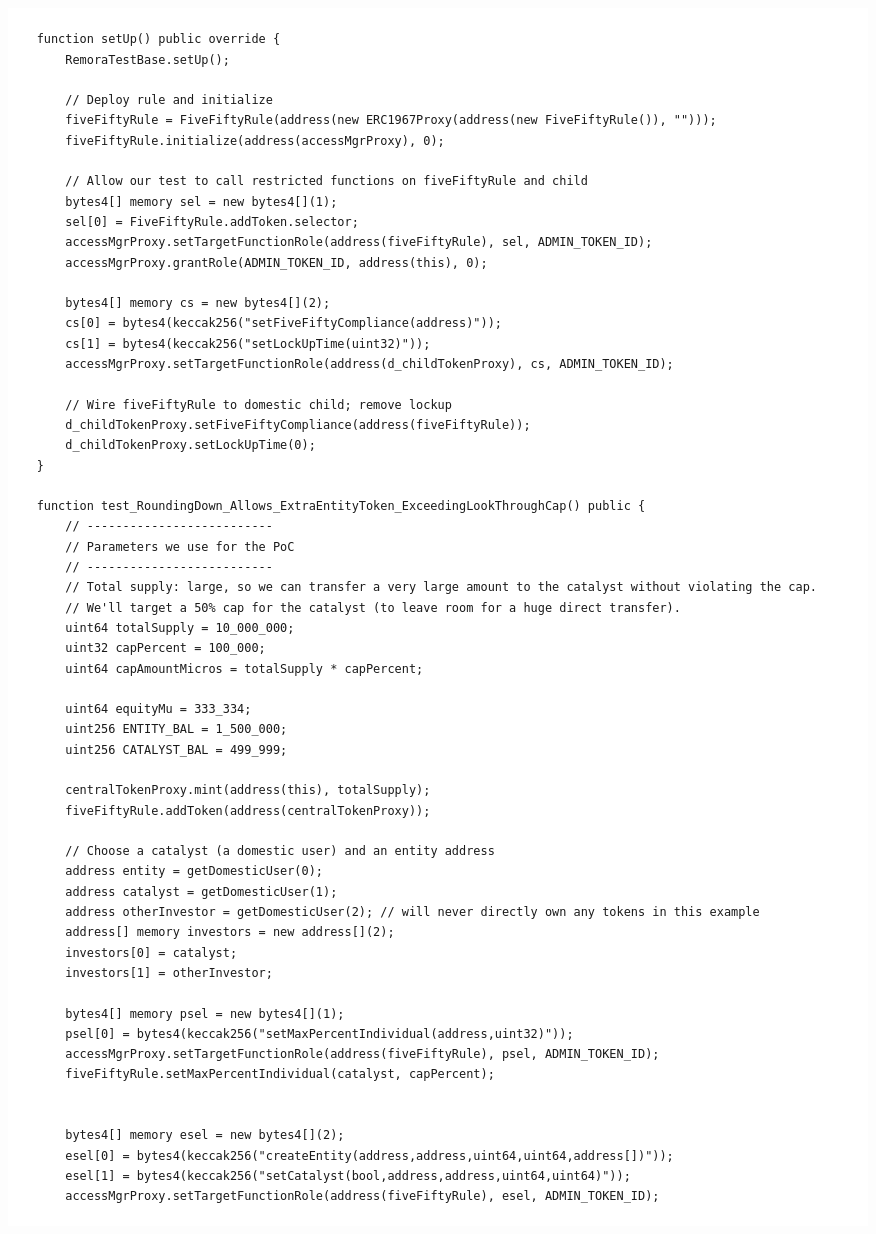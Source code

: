 ```solidity

    function setUp() public override {
        RemoraTestBase.setUp();

        // Deploy rule and initialize
        fiveFiftyRule = FiveFiftyRule(address(new ERC1967Proxy(address(new FiveFiftyRule()), "")));
        fiveFiftyRule.initialize(address(accessMgrProxy), 0);

        // Allow our test to call restricted functions on fiveFiftyRule and child
        bytes4[] memory sel = new bytes4[](1);
        sel[0] = FiveFiftyRule.addToken.selector;
        accessMgrProxy.setTargetFunctionRole(address(fiveFiftyRule), sel, ADMIN_TOKEN_ID);
        accessMgrProxy.grantRole(ADMIN_TOKEN_ID, address(this), 0);

        bytes4[] memory cs = new bytes4[](2);
        cs[0] = bytes4(keccak256("setFiveFiftyCompliance(address)"));
        cs[1] = bytes4(keccak256("setLockUpTime(uint32)"));
        accessMgrProxy.setTargetFunctionRole(address(d_childTokenProxy), cs, ADMIN_TOKEN_ID);

        // Wire fiveFiftyRule to domestic child; remove lockup
        d_childTokenProxy.setFiveFiftyCompliance(address(fiveFiftyRule));
        d_childTokenProxy.setLockUpTime(0);
    }

    function test_RoundingDown_Allows_ExtraEntityToken_ExceedingLookThroughCap() public {
        // --------------------------
        // Parameters we use for the PoC
        // --------------------------
        // Total supply: large, so we can transfer a very large amount to the catalyst without violating the cap.
        // We'll target a 50% cap for the catalyst (to leave room for a huge direct transfer).
        uint64 totalSupply = 10_000_000;
        uint32 capPercent = 100_000;
        uint64 capAmountMicros = totalSupply * capPercent;

        uint64 equityMu = 333_334;
        uint256 ENTITY_BAL = 1_500_000;
        uint256 CATALYST_BAL = 499_999;

        centralTokenProxy.mint(address(this), totalSupply);
        fiveFiftyRule.addToken(address(centralTokenProxy));

        // Choose a catalyst (a domestic user) and an entity address
        address entity = getDomesticUser(0);
        address catalyst = getDomesticUser(1);
        address otherInvestor = getDomesticUser(2); // will never directly own any tokens in this example
        address[] memory investors = new address[](2);
        investors[0] = catalyst;
        investors[1] = otherInvestor;

        bytes4[] memory psel = new bytes4[](1);
        psel[0] = bytes4(keccak256("setMaxPercentIndividual(address,uint32)"));
        accessMgrProxy.setTargetFunctionRole(address(fiveFiftyRule), psel, ADMIN_TOKEN_ID);
        fiveFiftyRule.setMaxPercentIndividual(catalyst, capPercent);


        bytes4[] memory esel = new bytes4[](2);
        esel[0] = bytes4(keccak256("createEntity(address,address,uint64,uint64,address[])"));
        esel[1] = bytes4(keccak256("setCatalyst(bool,address,address,uint64,uint64)"));
        accessMgrProxy.setTargetFunctionRole(address(fiveFiftyRule), esel, ADMIN_TOKEN_ID);


```